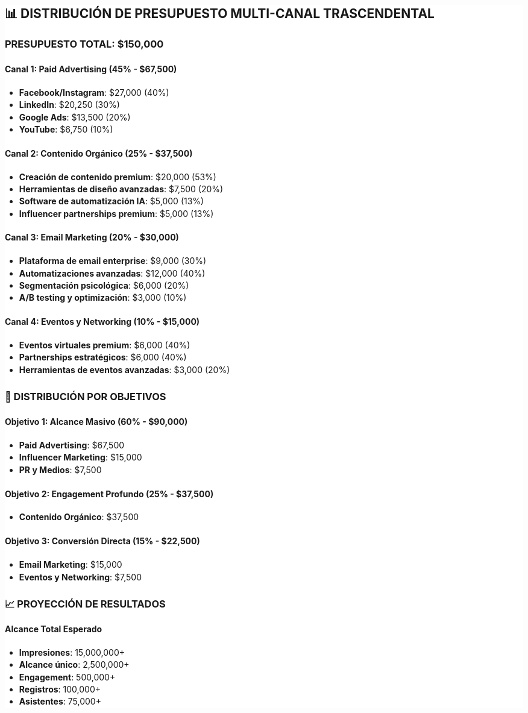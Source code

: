 
## 📊 **DISTRIBUCIÓN DE PRESUPUESTO MULTI-CANAL TRASCENDENTAL**

### **PRESUPUESTO TOTAL: $150,000**

#### **Canal 1: Paid Advertising (45% - $67,500)**
- **Facebook/Instagram**: $27,000 (40%)
- **LinkedIn**: $20,250 (30%)
- **Google Ads**: $13,500 (20%)
- **YouTube**: $6,750 (10%)

#### **Canal 2: Contenido Orgánico (25% - $37,500)**
- **Creación de contenido premium**: $20,000 (53%)
- **Herramientas de diseño avanzadas**: $7,500 (20%)
- **Software de automatización IA**: $5,000 (13%)
- **Influencer partnerships premium**: $5,000 (13%)

#### **Canal 3: Email Marketing (20% - $30,000)**
- **Plataforma de email enterprise**: $9,000 (30%)
- **Automatizaciones avanzadas**: $12,000 (40%)
- **Segmentación psicológica**: $6,000 (20%)
- **A/B testing y optimización**: $3,000 (10%)

#### **Canal 4: Eventos y Networking (10% - $15,000)**
- **Eventos virtuales premium**: $6,000 (40%)
- **Partnerships estratégicos**: $6,000 (40%)
- **Herramientas de eventos avanzadas**: $3,000 (20%)

### **🎯 DISTRIBUCIÓN POR OBJETIVOS**

#### **Objetivo 1: Alcance Masivo (60% - $90,000)**
- **Paid Advertising**: $67,500
- **Influencer Marketing**: $15,000
- **PR y Medios**: $7,500

#### **Objetivo 2: Engagement Profundo (25% - $37,500)**
- **Contenido Orgánico**: $37,500

#### **Objetivo 3: Conversión Directa (15% - $22,500)**
- **Email Marketing**: $15,000
- **Eventos y Networking**: $7,500

### **📈 PROYECCIÓN DE RESULTADOS**

#### **Alcance Total Esperado**
- **Impresiones**: 15,000,000+
- **Alcance único**: 2,500,000+
- **Engagement**: 500,000+
- **Registros**: 100,000+
- **Asistentes**: 75,000+
